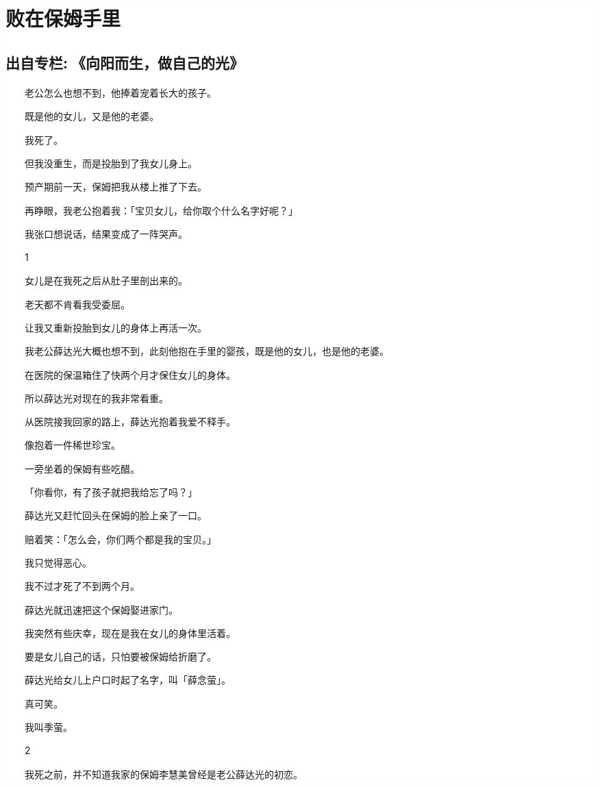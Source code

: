 # 败在保姆手里  
## 出自专栏: 《向阳而生，做自己的光》  
&emsp;&emsp;老公怎么也想不到，他捧着宠着长大的孩子。  
  
&emsp;&emsp;既是他的女儿，又是他的老婆。  
  
&emsp;&emsp;我死了。  
  
&emsp;&emsp;但我没重生，而是投胎到了我女儿身上。  
  
&emsp;&emsp;预产期前一天，保姆把我从楼上推了下去。  
  
&emsp;&emsp;再睁眼，我老公抱着我：「宝贝女儿，给你取个什么名字好呢？」  
  
&emsp;&emsp;我张口想说话，结果变成了一阵哭声。  
  
&emsp;&emsp;1  
  
&emsp;&emsp;女儿是在我死之后从肚子里剖出来的。  
  
&emsp;&emsp;老天都不肯看我受委屈。  
  
&emsp;&emsp;让我又重新投胎到女儿的身体上再活一次。  
  
&emsp;&emsp;我老公薛达光大概也想不到，此刻他抱在手里的婴孩，既是他的女儿，也是他的老婆。  
  
&emsp;&emsp;在医院的保温箱住了快两个月才保住女儿的身体。  
  
&emsp;&emsp;所以薛达光对现在的我非常看重。  
  
&emsp;&emsp;从医院接我回家的路上，薛达光抱着我爱不释手。  
  
&emsp;&emsp;像抱着一件稀世珍宝。  
  
&emsp;&emsp;一旁坐着的保姆有些吃醋。  
  
&emsp;&emsp;「你看你，有了孩子就把我给忘了吗？」  
  
&emsp;&emsp;薛达光又赶忙回头在保姆的脸上亲了一口。  
  
&emsp;&emsp;赔着笑：「怎么会，你们两个都是我的宝贝。」  
  
&emsp;&emsp;我只觉得恶心。  
  
&emsp;&emsp;我不过才死了不到两个月。  
  
&emsp;&emsp;薛达光就迅速把这个保姆娶进家门。  
  
&emsp;&emsp;我突然有些庆幸，现在是我在女儿的身体里活着。  
  
&emsp;&emsp;要是女儿自己的话，只怕要被保姆给折磨了。  
  
&emsp;&emsp;薛达光给女儿上户口时起了名字，叫「薛念萤」。  
  
&emsp;&emsp;真可笑。  
  
&emsp;&emsp;我叫季萤。  
  
&emsp;&emsp;2  
  
&emsp;&emsp;我死之前，并不知道我家的保姆李慧美曾经是老公薛达光的初恋。  
  